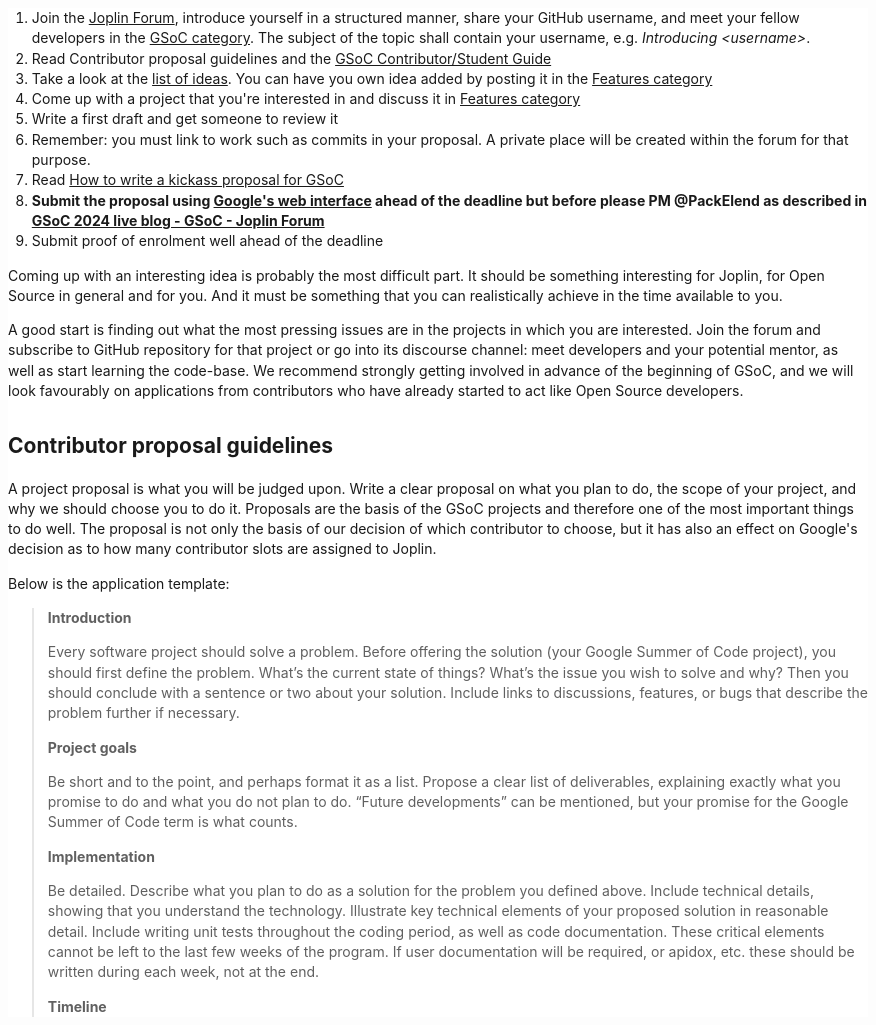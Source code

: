 1. Join the [Joplin Forum](https://discourse.joplinapp.org), introduce yourself in a structured manner, share your GitHub username, and meet your fellow developers in the [GSoC category](https://discourse.joplinapp.org/c/gsoc). The subject of the topic shall contain your username, e.g. _Introducing \<username>_.
2. Read Contributor proposal guidelines and the [GSoC Contributor/Student Guide](https://google.github.io/gsocguides/student/)
3. Take a look at the [list of ideas](https://github.com/joplin/gsoc/blob/main/ideas_2024.md). You can have you own idea added by posting it in the [Features category](https://discourse.joplinapp.org/c/features)
4. Come up with a project that you're interested in and discuss it in [Features category](https://discourse.joplinapp.org/c/features)
5. Write a first draft and get someone to review it
6. Remember: you must link to work such as commits in your proposal. A private place will be created within the forum for that purpose.
7. Read [How to write a kickass proposal for GSoC](https://web.archive.org/web/20190731094855/http://teom.org/blog/kde/how-to-write-a-kick-ass-proposal-for-google-summer-of-code/)
8. **Submit the proposal using [Google's web interface](https://summerofcode.withgoogle.com/) ahead of the deadline but before please PM @PackElend as described in [GSoC 2024 live blog - GSoC - Joplin Forum](https://discourse.joplinapp.org/t/gsoc-2024-live-blog/36127/5)**
9. Submit proof of enrolment well ahead of the deadline

Coming up with an interesting idea is probably the most difficult part. It should be something interesting for Joplin, for Open Source in general and for you. And it must be something that you can realistically achieve in the time available to you.

A good start is finding out what the most pressing issues are in the projects in which you are interested. Join the forum and subscribe to GitHub repository for that project or go into its discourse channel: meet developers and your potential mentor, as well as start learning the code-base. We recommend strongly getting involved in advance of the beginning of GSoC, and we will look favourably on applications from contributors who have already started to act like Open Source developers.

## Contributor proposal guidelines

A project proposal is what you will be judged upon. Write a clear proposal on what you plan to do, the scope of your project, and why we should choose you to do it. Proposals are the basis of the GSoC projects and therefore one of the most important things to do well. The proposal is not only the basis of our decision of which contributor to choose, but it has also an effect on Google's decision as to how many contributor slots are assigned to Joplin.

Below is the application template:

> **Introduction**
>
> Every software project should solve a problem. Before offering the solution (your Google Summer of Code project), you should first define the problem. What’s the current state of things? What’s the issue you wish to solve and why? Then you should conclude with a sentence or two about your solution. Include links to discussions, features, or bugs that describe the problem further if necessary.
>
> **Project goals**
>
> Be short and to the point, and perhaps format it as a list. Propose a clear list of deliverables, explaining exactly what you promise to do and what you do not plan to do. “Future developments” can be mentioned, but your promise for the Google Summer of Code term is what counts.
>
> **Implementation**
>
> Be detailed. Describe what you plan to do as a solution for the problem you defined above. Include technical details, showing that you understand the technology. Illustrate key technical elements of your proposed solution in reasonable detail. Include writing unit tests throughout the coding period, as well as code documentation. These critical elements cannot be left to the last few weeks of the program. If user documentation will be required, or apidox, etc. these should be written during each week, not at the end.
>
> **Timeline**
>
